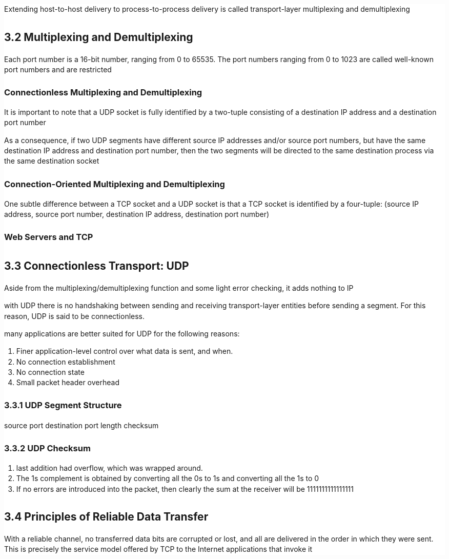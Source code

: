 Extending host-to-host delivery to process-to-process delivery is called transport-layer multiplexing and demultiplexing

## 3.2 Multiplexing and Demultiplexing
Each port number is a 16-bit number, ranging from 0 to 65535. The port numbers ranging from 0 to 1023 are called well-known port numbers and are restricted

### Connectionless Multiplexing and Demultiplexing
It is important to note that a UDP socket is fully identified by a two-tuple consisting of a destination IP address and a destination port number

As a consequence, if two UDP segments have different source IP addresses and/or source port numbers, but have the same destination IP address and destination port number, then the two segments will be directed to the same destination process via the same destination socket
### Connection-Oriented Multiplexing and Demultiplexing
One subtle difference between a TCP socket and a UDP socket is that a TCP socket is identified by a four-tuple: (source IP address, source port number, destination IP address, destination port number)
### Web Servers and TCP

## 3.3 Connectionless Transport: UDP
Aside from the multiplexing/demultiplexing function and some light error checking, it adds nothing to IP

with UDP there is no handshaking between sending and receiving transport-layer entities before sending a segment. For this reason,
UDP is said to be connectionless.

many applications are better suited for UDP for the following reasons:
1. Finer application-level control over what data is sent, and when.
2. No connection establishment
3. No connection state
4. Small packet header overhead

### 3.3.1 UDP Segment Structure
source port
destination port 
length
checksum

### 3.3.2 UDP Checksum

1. last addition had overflow, which was wrapped around. 
2. The 1s complement is obtained by converting all the 0s to 1s and converting all the 1s to 0
3. If no errors are introduced into the packet, then clearly the sum at the receiver will be 1111111111111111


## 3.4 Principles of Reliable Data Transfer
With a reliable channel, no transferred data bits are corrupted or lost, and all are delivered in
the order in which they were sent. This is precisely the service model offered by TCP to the Internet applications that invoke it
